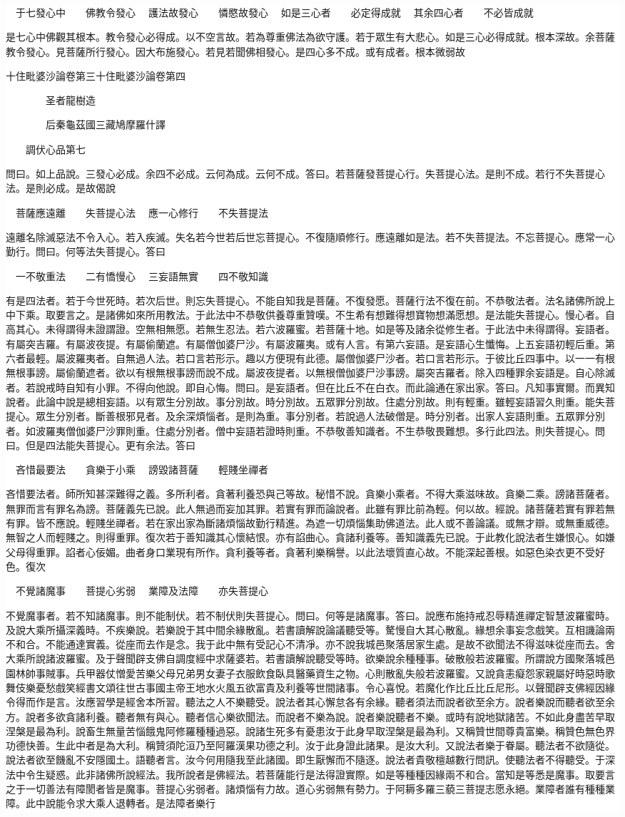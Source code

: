 　于七發心中　　佛教令發心
　護法故發心　　憐愍故發心
　如是三心者　　必定得成就
　其余四心者　　不必皆成就　

是七心中佛觀其根本。教令發心必得成。以不空言故。若為尊重佛法為欲守護。若于眾生有大悲心。如是三心必得成就。根本深故。余菩薩教令發心。見菩薩所行發心。因大布施發心。若見若聞佛相發心。是四心多不成。或有成者。根本微弱故

十住毗婆沙論卷第三十住毗婆沙論卷第四

　　　　圣者龍樹造


　　　　后秦龜茲國三藏鳩摩羅什譯


　　調伏心品第七

問曰。如上品說。三發心必成。余四不必成。云何為成。云何不成。答曰。若菩薩發菩提心行。失菩提心法。是則不成。若行不失菩提心法。是則必成。是故偈說

　菩薩應遠離　　失菩提心法
　應一心修行　　不失菩提法　

遠離名除滅惡法不令入心。若入疾滅。失名若今世若后世忘菩提心。不復隨順修行。應遠離如是法。若不失菩提法。不忘菩提心。應常一心勤行。問曰。何等法失菩提心。答曰

　一不敬重法　　二有憍慢心
　三妄語無實　　四不敬知識　

有是四法者。若于今世死時。若次后世。則忘失菩提心。不能自知我是菩薩。不復發愿。菩薩行法不復在前。不恭敬法者。法名諸佛所說上中下乘。取要言之。是諸佛如來所用教法。于此法中不恭敬供養尊重贊嘆。不生希有想難得想寶物想滿愿想。是法能失菩提心。慢心者。自高其心。未得謂得未證謂證。空無相無愿。若無生忍法。若六波羅蜜。若菩薩十地。如是等及諸余從修生者。于此法中未得謂得。妄語者。有屬突吉羅。有屬波夜提。有屬偷蘭遮。有屬僧伽婆尸沙。有屬波羅夷。或有人言。有第六妄語。是妄語心生懺悔。上五妄語初輕后重。第六者最輕。屬波羅夷者。自無過人法。若口言若形示。趣以方便現有此德。屬僧伽婆尸沙者。若口言若形示。于彼比丘四事中。以一一有根無根事謗。屬偷蘭遮者。欲以有根無根事謗而說不成。屬波夜提者。以無根僧伽婆尸沙事謗。屬突吉羅者。除入四種罪余妄語是。自心除滅者。若說戒時自知有小罪。不得向他說。即自心悔。問曰。是妄語者。但在比丘不在白衣。而此論通在家出家。答曰。凡知事實爾。而異知說者。此論中說是總相妄語。以有眾生分別故。事分別故。時分別故。五眾罪分別故。住處分別故。則有輕重。雖輕妄語習久則重。能失菩提心。眾生分別者。斷善根邪見者。及余深煩惱者。是則為重。事分別者。若說過人法破僧是。時分別者。出家人妄語則重。五眾罪分別者。如波羅夷僧伽婆尸沙罪則重。住處分別者。僧中妄語若證時則重。不恭敬善知識者。不生恭敬畏難想。多行此四法。則失菩提心。問曰。但是四法能失菩提心。更有余法。答曰

　吝惜最要法　　貪樂于小乘
　謗毀諸菩薩　　輕賤坐禪者　

吝惜要法者。師所知甚深難得之義。多所利者。貪著利養恐與己等故。秘惜不說。貪樂小乘者。不得大乘滋味故。貪樂二乘。謗諸菩薩者。無罪而言有罪名為謗。菩薩義先已說。此人無過而妄加其罪。若實有罪而論說者。此雖有罪比前為輕。何以故。經說。諸菩薩若實有罪若無有罪。皆不應說。輕賤坐禪者。若在家出家為斷諸煩惱故勤行精進。為遮一切煩惱集助佛道法。此人或不善論議。或無才辯。或無重威德。無智之人而輕賤之。則得重罪。復次若于善知識其心懷結恨。亦有諂曲心。貪諸利養等。善知識義先已說。于此教化說法者生嫌恨心。如嫌父母得重罪。諂者心佞媚。曲者身口業現有所作。貪利養等者。貪著利樂稱譽。以此法壞質直心故。不能深起善根。如惡色染衣更不受好色。復次

　不覺諸魔事　　菩提心劣弱
　業障及法障　　亦失菩提心　

不覺魔事者。若不知諸魔事。則不能制伏。若不制伏則失菩提心。問曰。何等是諸魔事。答曰。說應布施持戒忍辱精進禪定智慧波羅蜜時。及說大乘所攝深義時。不疾樂說。若樂說于其中間余緣散亂。若書讀解說論議聽受等。驁慢自大其心散亂。緣想余事妄念戲笑。互相譏論兩不和合。不能通達實義。從座而去作是念。我于此中無有受記心不清凈。亦不說我城邑聚落居家生處。是故不欲聞法不得滋味從座而去。舍大乘所說諸波羅蜜。及于聲聞辟支佛自調度經中求薩婆若。若書讀解說聽受等時。欲樂說余種種事。破散般若波羅蜜。所謂說方國聚落城邑園林帥事賊事。兵甲器仗憎愛苦樂父母兄弟男女妻子衣服飲食臥具醫藥資生之物。心則散亂失般若波羅蜜。又說貪恚癡怨家親屬好時惡時歌舞伎樂憂愁戲笑經書文頌往世古事國主帝王地水火風五欲富貴及利養等世間諸事。令心喜悅。若魔化作比丘比丘尼形。以聲聞辟支佛經因緣令得而作是言。汝應習學是經舍本所習。聽法之人不樂聽受。說法者其心懈怠各有余緣。聽者須法而說者欲至余方。說者樂說而聽者欲至余方。說者多欲貪諸利養。聽者無有與心。聽者信心樂欲聞法。而說者不樂為說。說者樂說聽者不樂。或時有說地獄諸苦。不如此身盡苦早取涅槃是最為利。說畜生無量苦惱餓鬼阿修羅種種過惡。說諸生死多有憂患汝于此身早取涅槃是最為利。又稱贊世間尊貴富樂。稱贊色無色界功德快善。生此中者是為大利。稱贊須陀洹乃至阿羅漢果功德之利。汝于此身證此諸果。是汝大利。又說法者樂于眷屬。聽法者不欲隨從。說法者欲至饑亂不安隱國土。語聽者言。汝今何用隨我至此諸國。即生厭懈而不隨逐。說法者貴敬檀越數行問訊。使聽法者不得聽受。于深法中令生疑惑。此非諸佛所說經法。我所說者是佛經法。若菩薩能行是法得證實際。如是等種種因緣兩不和合。當知是等悉是魔事。取要言之于一切善法有障閡者皆是魔事。菩提心劣弱者。諸煩惱有力故。道心劣弱無有勢力。于阿耨多羅三藐三菩提志愿永絕。業障者誰有種種業障。此中說能令求大乘人退轉者。是法障者樂行
